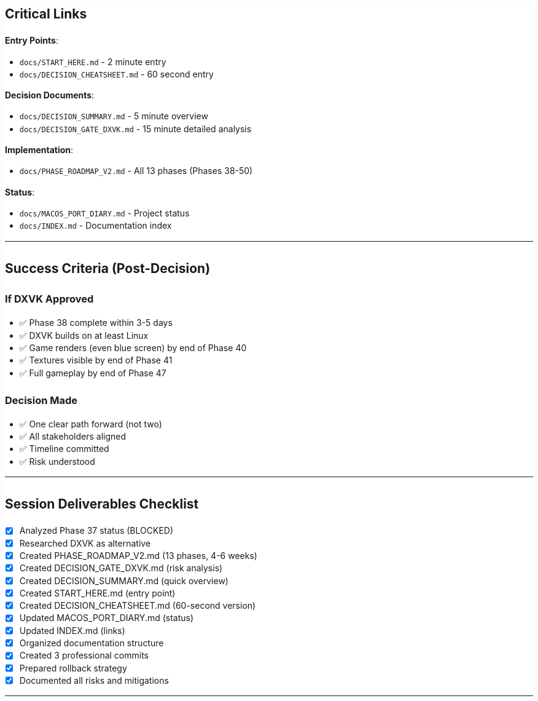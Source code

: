 ## Critical Links

**Entry Points**:
- `docs/START_HERE.md` - 2 minute entry
- `docs/DECISION_CHEATSHEET.md` - 60 second entry

**Decision Documents**:
- `docs/DECISION_SUMMARY.md` - 5 minute overview
- `docs/DECISION_GATE_DXVK.md` - 15 minute detailed analysis

**Implementation**:
- `docs/PHASE_ROADMAP_V2.md` - All 13 phases (Phases 38-50)

**Status**:
- `docs/MACOS_PORT_DIARY.md` - Project status
- `docs/INDEX.md` - Documentation index

---

## Success Criteria (Post-Decision)

### If DXVK Approved
- ✅ Phase 38 complete within 3-5 days
- ✅ DXVK builds on at least Linux
- ✅ Game renders (even blue screen) by end of Phase 40
- ✅ Textures visible by end of Phase 41
- ✅ Full gameplay by end of Phase 47

### Decision Made
- ✅ One clear path forward (not two)
- ✅ All stakeholders aligned
- ✅ Timeline committed
- ✅ Risk understood

---

## Session Deliverables Checklist

- [x] Analyzed Phase 37 status (BLOCKED)
- [x] Researched DXVK as alternative
- [x] Created PHASE_ROADMAP_V2.md (13 phases, 4-6 weeks)
- [x] Created DECISION_GATE_DXVK.md (risk analysis)
- [x] Created DECISION_SUMMARY.md (quick overview)
- [x] Created START_HERE.md (entry point)
- [x] Created DECISION_CHEATSHEET.md (60-second version)
- [x] Updated MACOS_PORT_DIARY.md (status)
- [x] Updated INDEX.md (links)
- [x] Organized documentation structure
- [x] Created 3 professional commits
- [x] Prepared rollback strategy
- [x] Documented all risks and mitigations

---